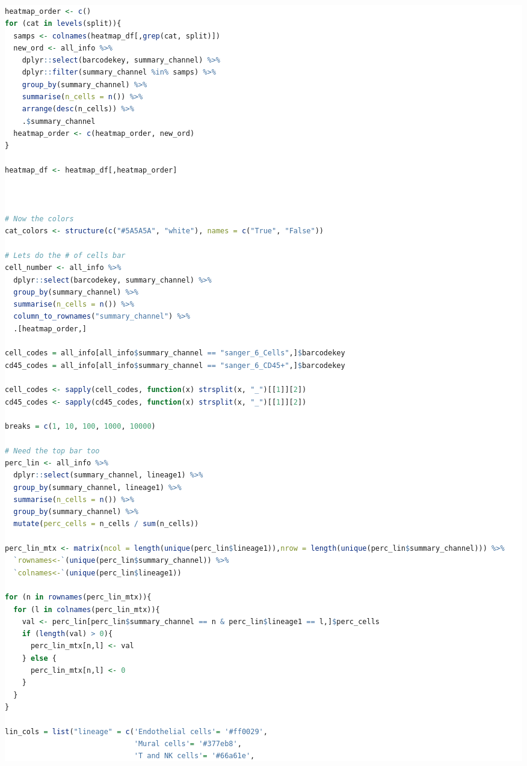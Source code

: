 ``` r
heatmap_order <- c()
for (cat in levels(split)){
  samps <- colnames(heatmap_df[,grep(cat, split)])
  new_ord <- all_info %>%
    dplyr::select(barcodekey, summary_channel) %>%
    dplyr::filter(summary_channel %in% samps) %>%
    group_by(summary_channel) %>%
    summarise(n_cells = n()) %>%
    arrange(desc(n_cells)) %>%
    .$summary_channel
  heatmap_order <- c(heatmap_order, new_ord)
}

heatmap_df <- heatmap_df[,heatmap_order]



# Now the colors
cat_colors <- structure(c("#5A5A5A", "white"), names = c("True", "False"))

# Lets do the # of cells bar
cell_number <- all_info %>%
  dplyr::select(barcodekey, summary_channel) %>%
  group_by(summary_channel) %>%
  summarise(n_cells = n()) %>%
  column_to_rownames("summary_channel") %>%
  .[heatmap_order,]

cell_codes = all_info[all_info$summary_channel == "sanger_6_Cells",]$barcodekey
cd45_codes = all_info[all_info$summary_channel == "sanger_6_CD45+",]$barcodekey

cell_codes <- sapply(cell_codes, function(x) strsplit(x, "_")[[1]][2])
cd45_codes <- sapply(cd45_codes, function(x) strsplit(x, "_")[[1]][2])

breaks = c(1, 10, 100, 1000, 10000)

# Need the top bar too
perc_lin <- all_info %>%
  dplyr::select(summary_channel, lineage1) %>%
  group_by(summary_channel, lineage1) %>%
  summarise(n_cells = n()) %>%
  group_by(summary_channel) %>%
  mutate(perc_cells = n_cells / sum(n_cells))

perc_lin_mtx <- matrix(ncol = length(unique(perc_lin$lineage1)),nrow = length(unique(perc_lin$summary_channel))) %>%
  `rownames<-`(unique(perc_lin$summary_channel)) %>%
  `colnames<-`(unique(perc_lin$lineage1))

for (n in rownames(perc_lin_mtx)){
  for (l in colnames(perc_lin_mtx)){
    val <- perc_lin[perc_lin$summary_channel == n & perc_lin$lineage1 == l,]$perc_cells
    if (length(val) > 0){
      perc_lin_mtx[n,l] <- val
    } else {
      perc_lin_mtx[n,l] <- 0
    }
  }
}

lin_cols = list("lineage" = c('Endothelial cells'= '#ff0029',
                              'Mural cells'= '#377eb8',
                              'T and NK cells'= '#66a61e',
```